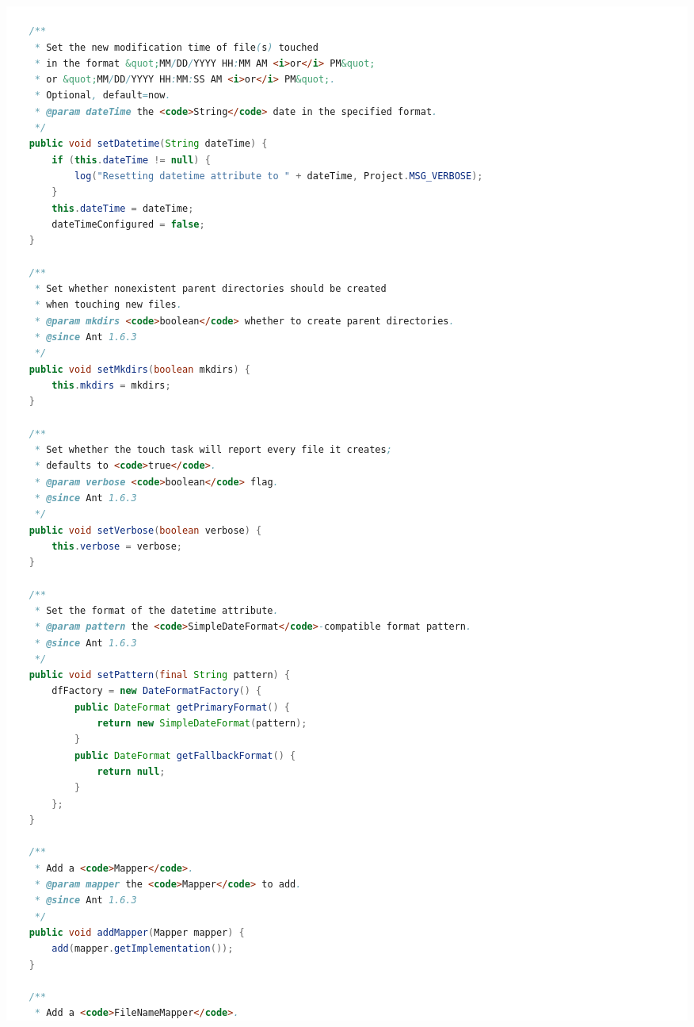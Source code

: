 ```java

    /**
     * Set the new modification time of file(s) touched
     * in the format &quot;MM/DD/YYYY HH:MM AM <i>or</i> PM&quot;
     * or &quot;MM/DD/YYYY HH:MM:SS AM <i>or</i> PM&quot;.
     * Optional, default=now.
     * @param dateTime the <code>String</code> date in the specified format.
     */
    public void setDatetime(String dateTime) {
        if (this.dateTime != null) {
            log("Resetting datetime attribute to " + dateTime, Project.MSG_VERBOSE);
        }
        this.dateTime = dateTime;
        dateTimeConfigured = false;
    }

    /**
     * Set whether nonexistent parent directories should be created
     * when touching new files.
     * @param mkdirs <code>boolean</code> whether to create parent directories.
     * @since Ant 1.6.3
     */
    public void setMkdirs(boolean mkdirs) {
        this.mkdirs = mkdirs;
    }

    /**
     * Set whether the touch task will report every file it creates;
     * defaults to <code>true</code>.
     * @param verbose <code>boolean</code> flag.
     * @since Ant 1.6.3
     */
    public void setVerbose(boolean verbose) {
        this.verbose = verbose;
    }

    /**
     * Set the format of the datetime attribute.
     * @param pattern the <code>SimpleDateFormat</code>-compatible format pattern.
     * @since Ant 1.6.3
     */
    public void setPattern(final String pattern) {
        dfFactory = new DateFormatFactory() {
            public DateFormat getPrimaryFormat() {
                return new SimpleDateFormat(pattern);
            }
            public DateFormat getFallbackFormat() {
                return null;
            }
        };
    }

    /**
     * Add a <code>Mapper</code>.
     * @param mapper the <code>Mapper</code> to add.
     * @since Ant 1.6.3
     */
    public void addMapper(Mapper mapper) {
        add(mapper.getImplementation());
    }

    /**
     * Add a <code>FileNameMapper</code>.
```
